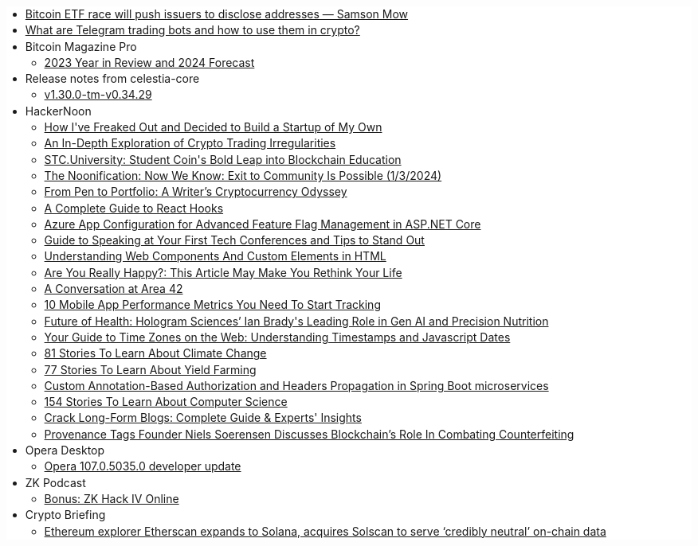   - [Bitcoin ETF race will push issuers to disclose addresses — Samson Mow](https://cointelegraph.com/news/bitcoin-etf-race-disclose-addresses-samson-mow)
  - [What are Telegram trading bots and how to use them in crypto?](https://cointelegraph.com/news/what-are-telegram-trading-bots)
- Bitcoin Magazine Pro
  - [2023 Year in Review and 2024 Forecast](https://bmpro.substack.com/p/2023-year-in-review-and-2024-forecast)
- Release notes from celestia-core
  - [v1.30.0-tm-v0.34.29](https://github.com/celestiaorg/celestia-core/releases/tag/v1.30.0-tm-v0.34.29)
- HackerNoon
  - [How I've Freaked Out and Decided to Build a Startup of My Own](https://hackernoon.com/how-ive-freaked-out-and-decided-to-build-a-startup-of-my-own?source=rss)
  - [An In-Depth Exploration of Crypto Trading Irregularities](https://hackernoon.com/an-in-depth-exploration-of-crypto-trading-irregularities?source=rss)
  - [STC.University: Student Coin's Bold Leap into Blockchain Education](https://hackernoon.com/stcuniversity-student-coins-bold-leap-into-blockchain-education?source=rss)
  - [The Noonification: Now We Know: Exit to Community Is Possible (1/3/2024)](https://hackernoon.com/1-3-2024-noonification?source=rss)
  - [From Pen to Portfolio: A Writer’s Cryptocurrency Odyssey](https://hackernoon.com/from-pen-to-portfolio-a-writers-cryptocurrency-odyssey?source=rss)
  - [A Complete Guide to React Hooks](https://hackernoon.com/a-complete-guide-to-react-hooks?source=rss)
  - [Azure App Configuration for Advanced Feature Flag Management in ASP.NET Core](https://hackernoon.com/azure-app-configuration-for-advanced-feature-flag-management-in-aspnet-core?source=rss)
  - [Guide to Speaking at Your First Tech Conferences and Tips to Stand Out](https://hackernoon.com/guide-to-speaking-at-your-first-tech-conferences-and-tips-to-stand-out?source=rss)
  - [Understanding Web Components And Custom Elements in HTML](https://hackernoon.com/understanding-web-components-and-custom-elements-in-html?source=rss)
  - [Are You Really Happy?: This Article May Make You Rethink Your Life](https://hackernoon.com/are-you-really-happy-this-article-may-make-you-rethink-your-life?source=rss)
  - [A Conversation at Area 42](https://hackernoon.com/a-conversation-at-area-42?source=rss)
  - [10 Mobile App Performance Metrics You Need To Start Tracking](https://hackernoon.com/10-mobile-app-performance-metrics-you-need-to-start-tracking?source=rss)
  - [Future of Health: Hologram Sciences’ Ian Brady's Leading Role in Gen AI and Precision Nutrition](https://hackernoon.com/future-of-health-hologram-sciences-ian-bradys-leading-role-in-gen-ai-and-precision-nutrition?source=rss)
  - [Your Guide to Time Zones on the Web: Understanding Timestamps and Javascript Dates](https://hackernoon.com/your-guide-to-time-zones-on-the-web-understanding-timestamps-and-javascript-dates?source=rss)
  - [81 Stories To Learn About Climate Change](https://hackernoon.com/81-stories-to-learn-about-climate-change?source=rss)
  - [77 Stories To Learn About Yield Farming](https://hackernoon.com/77-stories-to-learn-about-yield-farming?source=rss)
  - [Custom Annotation-Based Authorization and Headers Propagation in Spring Boot microservices](https://hackernoon.com/custom-annotation-based-authorization-and-headers-propagation-in-spring-boot-microservices?source=rss)
  - [154 Stories To Learn About Computer Science](https://hackernoon.com/154-stories-to-learn-about-computer-science?source=rss)
  - [Crack Long-Form Blogs: Complete Guide & Experts' Insights](https://hackernoon.com/crack-long-form-blogs-complete-guide-and-experts-insights?source=rss)
  - [Provenance Tags Founder Niels Soerensen Discusses Blockchain’s Role In Combating Counterfeiting](https://hackernoon.com/provenance-tags-founder-niels-soerensen-discusses-blockchains-role-in-combating-counterfeiting?source=rss)
- Opera Desktop
  - [Opera 107.0.5035.0 developer update](https://blogs.opera.com/desktop/2024/01/opera-107-0-5035-0-developer-update/)
- ZK Podcast
  - [Bonus: ZK Hack IV Online](https://zeroknowledge.fm/bonus-zk-hack-iv-online/)
- Crypto Briefing
  - [Ethereum explorer Etherscan expands to Solana, acquires Solscan to serve ‘credibly neutral’ on-chain data](https://cryptobriefing.com/ethereum-explorer-etherscan-expands-solana-acquires-solscan-serve-credibly-neutral-on-chain-data/?utm_source=feed&utm_medium=rss)